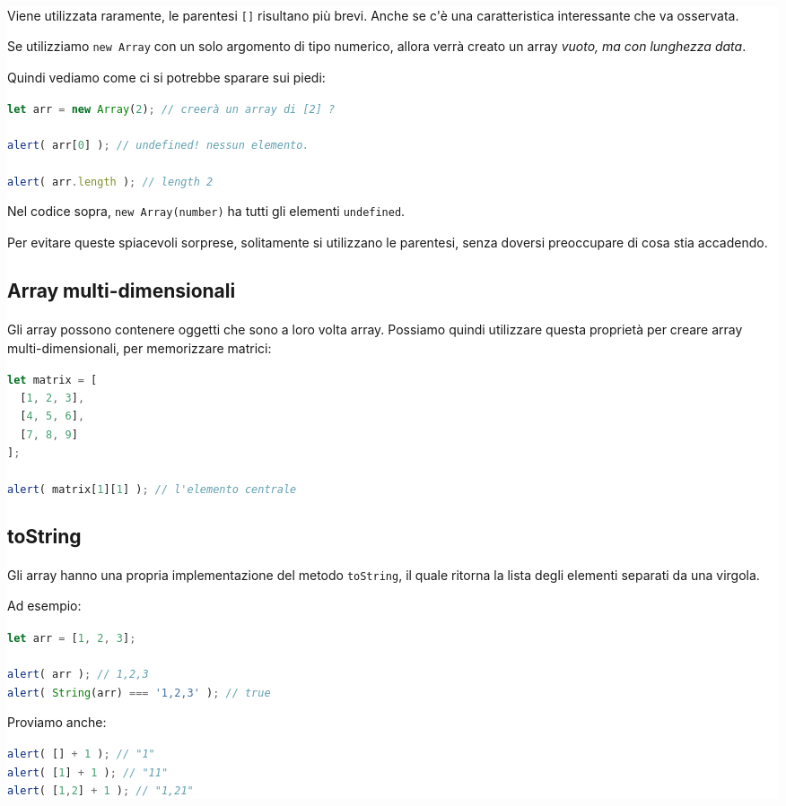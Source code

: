 Viene utilizzata raramente, le parentesi `[]` risultano più brevi. Anche se c'è una caratteristica interessante che va osservata.

Se utilizziamo `new Array` con un solo argomento di tipo numerico, allora verrà creato un array *vuoto, ma con lunghezza data*.

Quindi vediamo come ci si potrebbe sparare sui piedi:

```js run
let arr = new Array(2); // creerà un array di [2] ?

alert( arr[0] ); // undefined! nessun elemento.

alert( arr.length ); // length 2
```

Nel codice sopra, `new Array(number)` ha tutti gli elementi `undefined`.

Per evitare queste spiacevoli sorprese, solitamente si utilizzano le parentesi, senza doversi preoccupare di cosa stia accadendo.

## Array multi-dimensionali

Gli array possono contenere oggetti che sono a loro volta array. Possiamo quindi utilizzare questa proprietà per creare array multi-dimensionali, per memorizzare matrici:

```js run
let matrix = [
  [1, 2, 3],
  [4, 5, 6],
  [7, 8, 9]
];

alert( matrix[1][1] ); // l'elemento centrale
```

## toString

Gli array hanno una propria implementazione del metodo `toString`, il quale ritorna la lista degli elementi separati da una virgola.

Ad esempio:


```js run
let arr = [1, 2, 3];

alert( arr ); // 1,2,3
alert( String(arr) === '1,2,3' ); // true
```

Proviamo anche:

```js run
alert( [] + 1 ); // "1"
alert( [1] + 1 ); // "11"
alert( [1,2] + 1 ); // "1,21"
```
